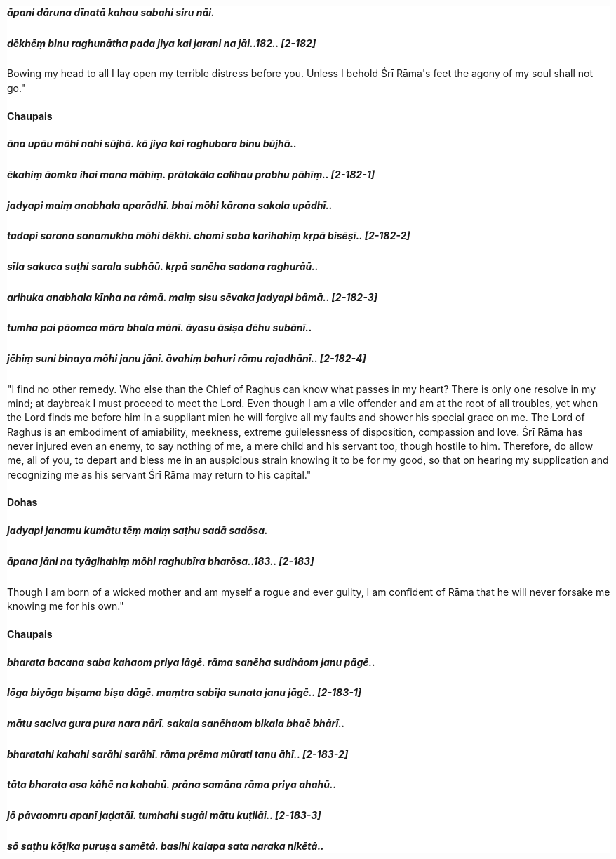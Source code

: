 ##### āpani dāruna dīnatā kahau sabahi siru nāi.
##### dēkhēṃ binu raghunātha pada jiya kai jarani na jāi..182.. [2-182]

Bowing my head to all I lay open my terrible distress before you. Unless I behold Śrī Rāma's feet the agony of my soul shall not go."

#### Chaupais

##### āna upāu mōhi nahi sūjhā. kō jiya kai raghubara binu būjhā..
##### ēkahiṃ āomka ihai mana māhīṃ. prātakāla calihau prabhu pāhīṃ.. [2-182-1]
##### jadyapi maiṃ anabhala aparādhī. bhai mōhi kārana sakala upādhī..
##### tadapi sarana sanamukha mōhi dēkhī. chami saba karihahiṃ kṛpā bisēṣī.. [2-182-2]
##### sīla sakuca suṭhi sarala subhāū. kṛpā sanēha sadana raghurāū..
##### arihuka anabhala kīnha na rāmā. maiṃ sisu sēvaka jadyapi bāmā.. [2-182-3]
##### tumha pai pāomca mōra bhala mānī. āyasu āsiṣa dēhu subānī..
##### jēhiṃ suni binaya mōhi janu jānī. āvahiṃ bahuri rāmu rajadhānī.. [2-182-4]

"I find no other remedy. Who else than the Chief of Raghus can know what passes in my heart? There is only one resolve in my mind; at daybreak I must proceed to meet the Lord. Even though I am a vile offender and am at the root of all troubles, yet when the Lord finds me before him in a suppliant mien he will forgive all my faults and shower his special grace on me. The Lord of Raghus is an embodiment of amiability, meekness, extreme guilelessness of disposition, compassion and love. Śrī Rāma has never injured even an enemy, to say nothing of me, a mere child and his servant too, though hostile to him. Therefore, do allow me, all of you, to depart and bless me in an auspicious strain knowing it to be for my good, so that on hearing my supplication and recognizing me as his servant Śrī Rāma may return to his capital."

#### Dohas

##### jadyapi janamu kumātu tēṃ maiṃ saṭhu sadā sadōsa.
##### āpana jāni na tyāgihahiṃ mōhi raghubīra bharōsa..183.. [2-183]

Though I am born of a wicked mother and am myself a rogue and ever guilty, I am confident of Rāma that he will never forsake me knowing me for his own."

#### Chaupais

##### bharata bacana saba kahaom priya lāgē. rāma sanēha sudhāom janu pāgē..
##### lōga biyōga biṣama biṣa dāgē. maṃtra sabīja sunata janu jāgē.. [2-183-1]
##### mātu saciva gura pura nara nārī. sakala sanēhaom bikala bhaē bhārī..
##### bharatahi kahahi sarāhi sarāhī. rāma prēma mūrati tanu āhī.. [2-183-2]
##### tāta bharata asa kāhē na kahahū. prāna samāna rāma priya ahahū..
##### jō pāvaomru apanī jaḍatāī. tumhahi sugāi mātu kuṭilāī.. [2-183-3]
##### sō saṭhu kōṭika puruṣa samētā. basihi kalapa sata naraka nikētā..